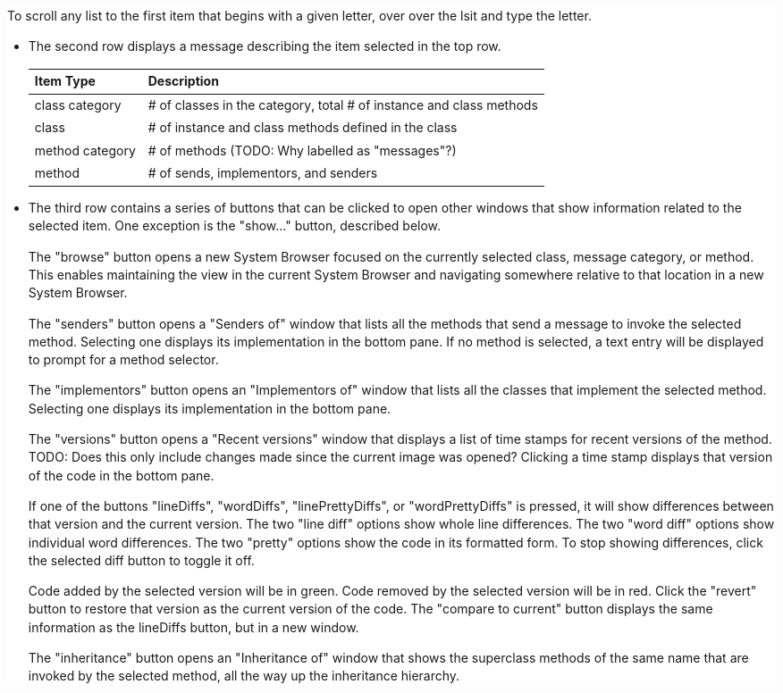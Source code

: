   To scroll any list to the first item that begins with a given letter,
  over over the lsit and type the letter.

- The second row displays a message describing the item selected in the top row.

  | Item Type       | Description                                                         |
  | --------------- | ------------------------------------------------------------------- |
  | class category  | # of classes in the category, total # of instance and class methods |
  | class           | # of instance and class methods defined in the class                |
  | method category | # of methods (TODO: Why labelled as "messages"?)                    |
  | method          | # of sends, implementors, and senders                               |

- The third row contains a series of buttons that can be clicked to
  open other windows that show information related to the selected item.
  One exception is the "show..." button, described below.

  The "browse" button opens a new System Browser focused on
  the currently selected class, message category, or method.
  This enables maintaining the view in the current System Browser and
  navigating somewhere relative to that location in a new System Browser.

  The "senders" button opens a "Senders of" window that lists
  all the methods that send a message to invoke the selected method.
  Selecting one displays its implementation in the bottom pane.
  If no method is selected, a text entry will be displayed
  to prompt for a method selector.

  The "implementors" button opens an "Implementors of" window
  that lists all the classes that implement the selected method.
  Selecting one displays its implementation in the bottom pane.

  The "versions" button opens a "Recent versions" window
  that displays a list of time stamps for recent versions of the method.
  TODO: Does this only include changes made since the current image was opened?
  Clicking a time stamp displays that version of the code in the bottom pane.

  If one of the buttons "lineDiffs", "wordDiffs",
  "linePrettyDiffs", or "wordPrettyDiffs" is pressed, it will show
  differences between that version and the current version.
  The two "line diff" options show whole line differences.
  The two "word diff" options show individual word differences.
  The two "pretty" options show the code in its formatted form.
  To stop showing differences, click the selected diff button to toggle it off.

  Code added by the selected version will be in green.
  Code removed by the selected version will be in red.
  Click the "revert" button to restore that version
  as the current version of the code.
  The "compare to current" button displays the same information
  as the lineDiffs button, but in a new window.

  The "inheritance" button opens an "Inheritance of" window
  that shows the superclass methods of the same name
  that are invoked by the selected method,
  all the way up the inheritance hierarchy.
